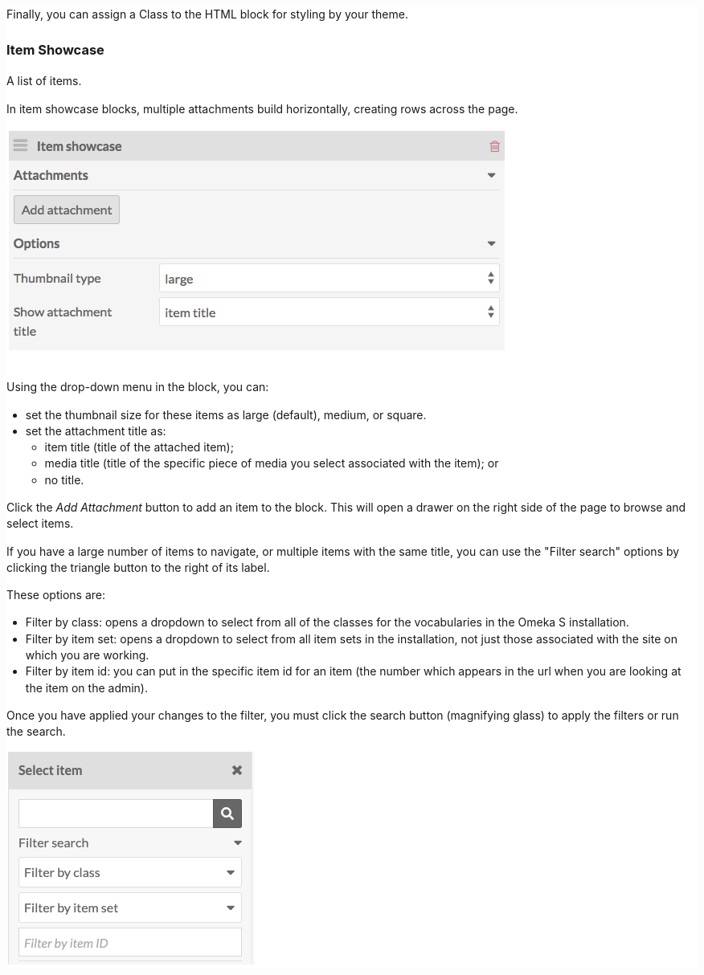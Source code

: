 Finally, you can assign a Class to the HTML block for styling by your theme.

### Item Showcase
A list of items. 

In item showcase blocks, multiple attachments build horizontally, creating rows across the page.

![Block for item showcase with one item added](../sites/sitesfiles/sitepg_showcase.png)

Using the drop-down menu in the block, you can:

- set the thumbnail size for these items as large (default), medium, or square. 
- set the attachment title as:
	- item title (title of the attached item);
	- media title (title of the specific piece of media you select associated with the item); or
	- no title.

Click the *Add Attachment* button to add an item to the block. This will open a drawer on the right side of the page to browse and select items.

If you have a large number of items to navigate, or multiple items with the same title, you can use the "Filter search" options by clicking the triangle button to the right of its label. 
 
These options are:

- Filter by class: opens a dropdown to select from all of the classes for the vocabularies in the Omeka S installation.
- Filter by item set: opens a dropdown to select from all item sets in the installation, not just those associated with the site on which you are working.
- Filter by item id: you can put in the specific item id for an item (the number which appears in the url when you are looking at the item on the admin). 

Once you have applied your changes to the filter, you must click the search button (magnifying glass) to apply the filters or run the search.

![Select item drawer with filter options displayed](../sites/sitesfiles/sitepg_selectitemFilter.png)
